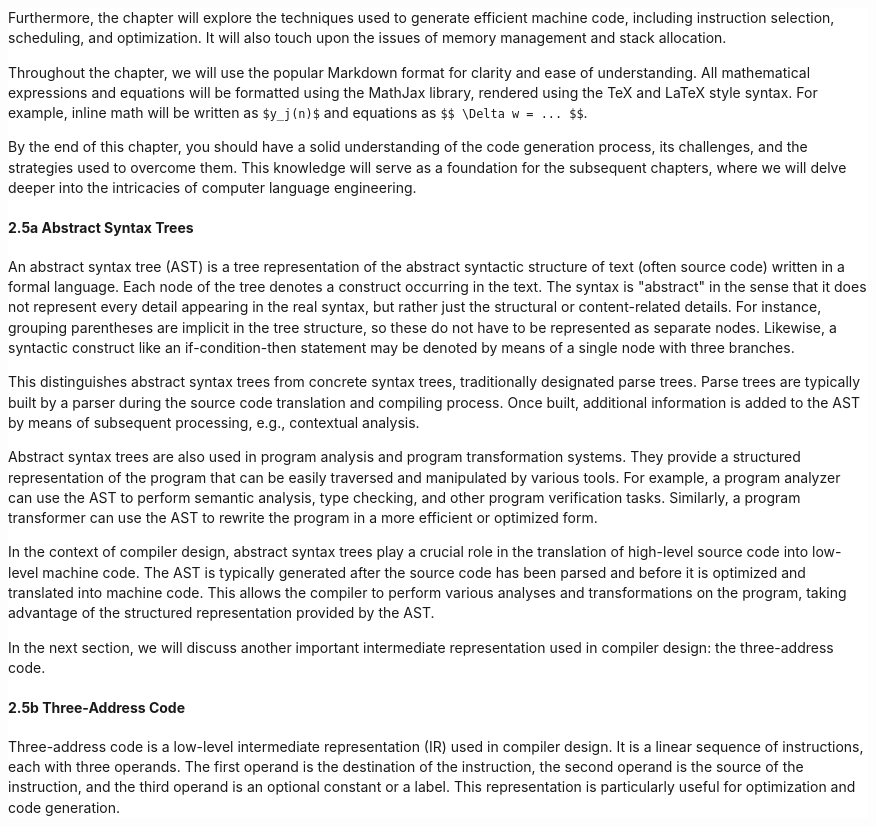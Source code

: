 Furthermore, the chapter will explore the techniques used to generate efficient machine code, including instruction selection, scheduling, and optimization. It will also touch upon the issues of memory management and stack allocation.

Throughout the chapter, we will use the popular Markdown format for clarity and ease of understanding. All mathematical expressions and equations will be formatted using the MathJax library, rendered using the TeX and LaTeX style syntax. For example, inline math will be written as `$y_j(n)$` and equations as `$$
\Delta w = ...
$$`.

By the end of this chapter, you should have a solid understanding of the code generation process, its challenges, and the strategies used to overcome them. This knowledge will serve as a foundation for the subsequent chapters, where we will delve deeper into the intricacies of computer language engineering.




#### 2.5a Abstract Syntax Trees

An abstract syntax tree (AST) is a tree representation of the abstract syntactic structure of text (often source code) written in a formal language. Each node of the tree denotes a construct occurring in the text. The syntax is "abstract" in the sense that it does not represent every detail appearing in the real syntax, but rather just the structural or content-related details. For instance, grouping parentheses are implicit in the tree structure, so these do not have to be represented as separate nodes. Likewise, a syntactic construct like an if-condition-then statement may be denoted by means of a single node with three branches.

This distinguishes abstract syntax trees from concrete syntax trees, traditionally designated parse trees. Parse trees are typically built by a parser during the source code translation and compiling process. Once built, additional information is added to the AST by means of subsequent processing, e.g., contextual analysis.

Abstract syntax trees are also used in program analysis and program transformation systems. They provide a structured representation of the program that can be easily traversed and manipulated by various tools. For example, a program analyzer can use the AST to perform semantic analysis, type checking, and other program verification tasks. Similarly, a program transformer can use the AST to rewrite the program in a more efficient or optimized form.

In the context of compiler design, abstract syntax trees play a crucial role in the translation of high-level source code into low-level machine code. The AST is typically generated after the source code has been parsed and before it is optimized and translated into machine code. This allows the compiler to perform various analyses and transformations on the program, taking advantage of the structured representation provided by the AST.

In the next section, we will discuss another important intermediate representation used in compiler design: the three-address code.

#### 2.5b Three-Address Code

Three-address code is a low-level intermediate representation (IR) used in compiler design. It is a linear sequence of instructions, each with three operands. The first operand is the destination of the instruction, the second operand is the source of the instruction, and the third operand is an optional constant or a label. This representation is particularly useful for optimization and code generation.
